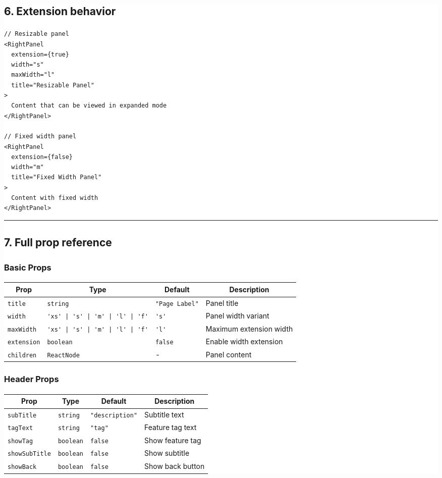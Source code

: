 
## 6. Extension behavior

```tsx
// Resizable panel
<RightPanel
  extension={true}
  width="s"
  maxWidth="l"
  title="Resizable Panel"
>
  Content that can be viewed in expanded mode
</RightPanel>

// Fixed width panel
<RightPanel
  extension={false}
  width="m"
  title="Fixed Width Panel"
>
  Content with fixed width
</RightPanel>
```

---

## 7. Full prop reference

### Basic Props

| Prop        | Type                               | Default        | Description             |
| ----------- | ---------------------------------- | -------------- | ----------------------- |
| `title`     | `string`                           | `"Page Label"` | Panel title             |
| `width`     | `'xs' \| 's' \| 'm' \| 'l' \| 'f'` | `'s'`          | Panel width variant     |
| `maxWidth`  | `'xs' \| 's' \| 'm' \| 'l' \| 'f'` | `'l'`          | Maximum extension width |
| `extension` | `boolean`                          | `false`        | Enable width extension  |
| `children`  | `ReactNode`                        | -              | Panel content           |

### Header Props

| Prop           | Type      | Default         | Description      |
| -------------- | --------- | --------------- | ---------------- |
| `subTitle`     | `string`  | `"description"` | Subtitle text    |
| `tagText`      | `string`  | `"tag"`         | Feature tag text |
| `showTag`      | `boolean` | `false`         | Show feature tag |
| `showSubTitle` | `boolean` | `false`         | Show subtitle    |
| `showBack`     | `boolean` | `false`         | Show back button |
